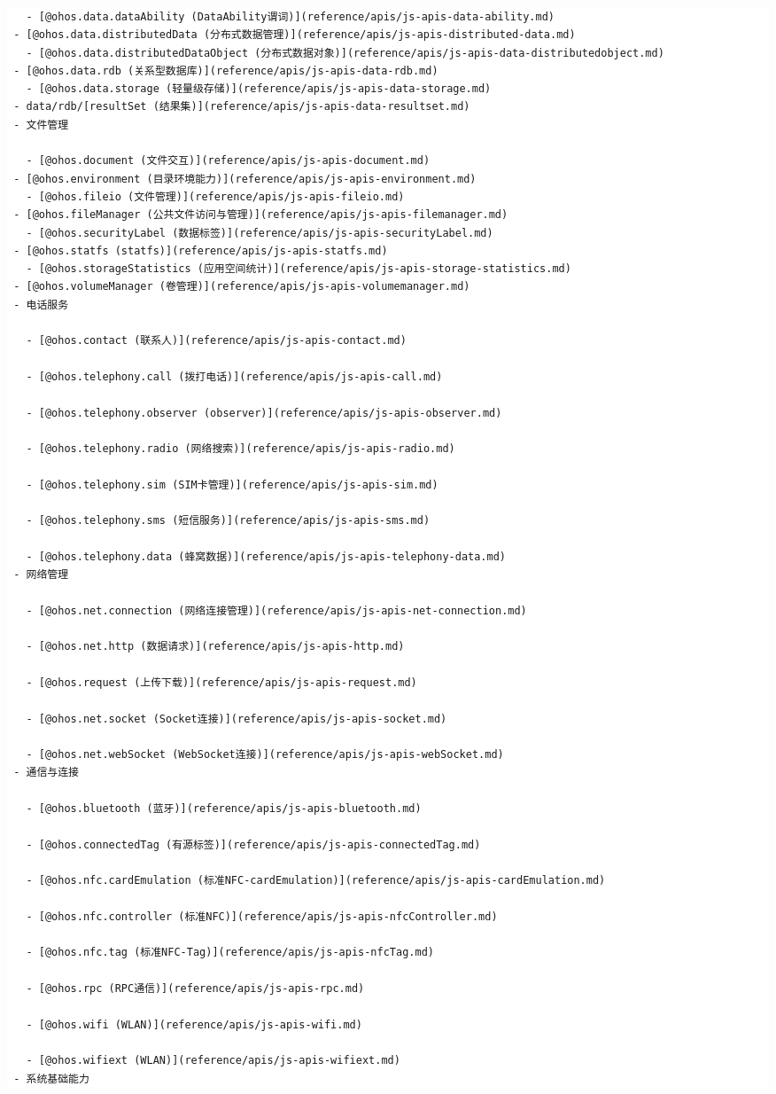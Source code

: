        - [@ohos.data.dataAbility (DataAbility谓词)](reference/apis/js-apis-data-ability.md)
     - [@ohos.data.distributedData (分布式数据管理)](reference/apis/js-apis-distributed-data.md)
       - [@ohos.data.distributedDataObject (分布式数据对象)](reference/apis/js-apis-data-distributedobject.md)
     - [@ohos.data.rdb (关系型数据库)](reference/apis/js-apis-data-rdb.md)
       - [@ohos.data.storage (轻量级存储)](reference/apis/js-apis-data-storage.md)
     - data/rdb/[resultSet (结果集)](reference/apis/js-apis-data-resultset.md)
     - 文件管理

       - [@ohos.document (文件交互)](reference/apis/js-apis-document.md)
     - [@ohos.environment (目录环境能力)](reference/apis/js-apis-environment.md)
       - [@ohos.fileio (文件管理)](reference/apis/js-apis-fileio.md)
     - [@ohos.fileManager (公共文件访问与管理)](reference/apis/js-apis-filemanager.md)
       - [@ohos.securityLabel (数据标签)](reference/apis/js-apis-securityLabel.md)
     - [@ohos.statfs (statfs)](reference/apis/js-apis-statfs.md)
       - [@ohos.storageStatistics (应用空间统计)](reference/apis/js-apis-storage-statistics.md)
     - [@ohos.volumeManager (卷管理)](reference/apis/js-apis-volumemanager.md)
     - 电话服务

       - [@ohos.contact (联系人)](reference/apis/js-apis-contact.md)

       - [@ohos.telephony.call (拨打电话)](reference/apis/js-apis-call.md)

       - [@ohos.telephony.observer (observer)](reference/apis/js-apis-observer.md)

       - [@ohos.telephony.radio (网络搜索)](reference/apis/js-apis-radio.md)

       - [@ohos.telephony.sim (SIM卡管理)](reference/apis/js-apis-sim.md)

       - [@ohos.telephony.sms (短信服务)](reference/apis/js-apis-sms.md)

       - [@ohos.telephony.data (蜂窝数据)](reference/apis/js-apis-telephony-data.md)
     - 网络管理

       - [@ohos.net.connection (网络连接管理)](reference/apis/js-apis-net-connection.md)

       - [@ohos.net.http (数据请求)](reference/apis/js-apis-http.md)

       - [@ohos.request (上传下载)](reference/apis/js-apis-request.md)

       - [@ohos.net.socket (Socket连接)](reference/apis/js-apis-socket.md)

       - [@ohos.net.webSocket (WebSocket连接)](reference/apis/js-apis-webSocket.md)
     - 通信与连接

       - [@ohos.bluetooth (蓝牙)](reference/apis/js-apis-bluetooth.md)

       - [@ohos.connectedTag (有源标签)](reference/apis/js-apis-connectedTag.md)

       - [@ohos.nfc.cardEmulation (标准NFC-cardEmulation)](reference/apis/js-apis-cardEmulation.md)

       - [@ohos.nfc.controller (标准NFC)](reference/apis/js-apis-nfcController.md)

       - [@ohos.nfc.tag (标准NFC-Tag)](reference/apis/js-apis-nfcTag.md)

       - [@ohos.rpc (RPC通信)](reference/apis/js-apis-rpc.md)

       - [@ohos.wifi (WLAN)](reference/apis/js-apis-wifi.md)

       - [@ohos.wifiext (WLAN)](reference/apis/js-apis-wifiext.md)
     - 系统基础能力
